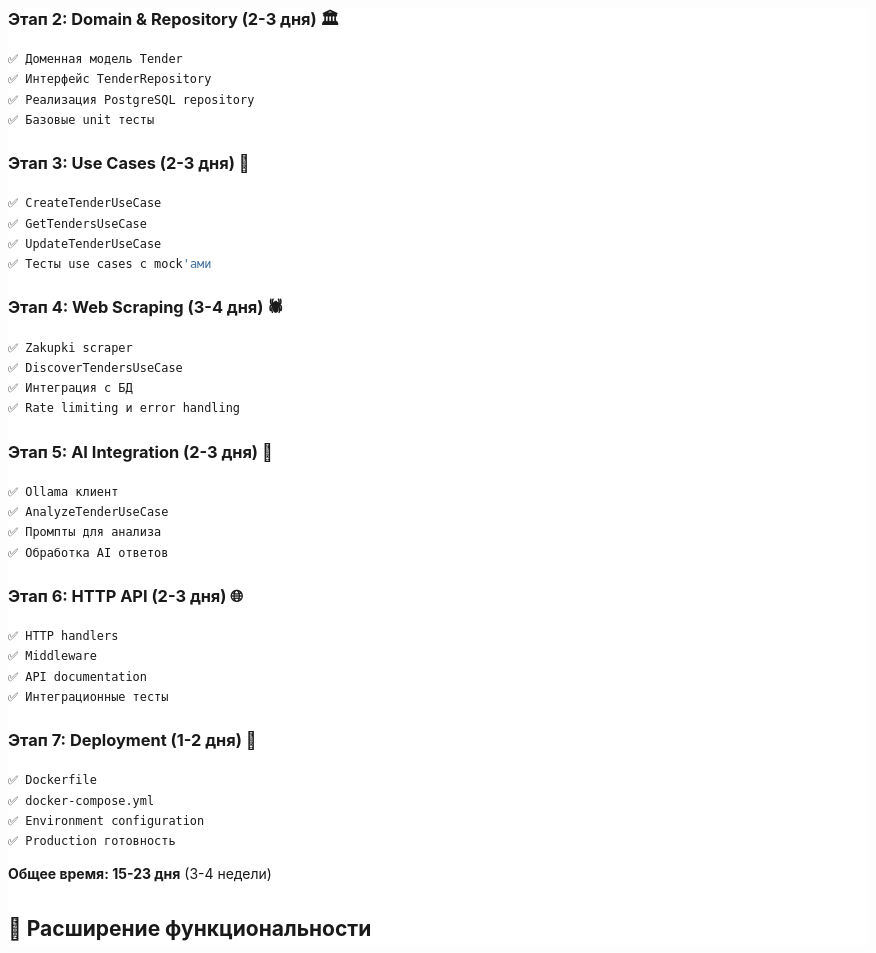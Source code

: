 ### Этап 2: Domain & Repository (2-3 дня) 🏛️
```bash
✅ Доменная модель Tender
✅ Интерфейс TenderRepository
✅ Реализация PostgreSQL repository
✅ Базовые unit тесты
```

### Этап 3: Use Cases (2-3 дня) 💼
```bash
✅ CreateTenderUseCase
✅ GetTendersUseCase
✅ UpdateTenderUseCase
✅ Тесты use cases с mock'ами
```

### Этап 4: Web Scraping (3-4 дня) 🕷️
```bash
✅ Zakupki scraper
✅ DiscoverTendersUseCase
✅ Интеграция с БД
✅ Rate limiting и error handling
```

### Этап 5: AI Integration (2-3 дня) 🤖
```bash
✅ Ollama клиент
✅ AnalyzeTenderUseCase
✅ Промпты для анализа
✅ Обработка AI ответов
```

### Этап 6: HTTP API (2-3 дня) 🌐
```bash
✅ HTTP handlers
✅ Middleware
✅ API documentation
✅ Интеграционные тесты
```

### Этап 7: Deployment (1-2 дня) 🚀
```bash
✅ Dockerfile
✅ docker-compose.yml
✅ Environment configuration
✅ Production готовность
```

**Общее время: 15-23 дня** (3-4 недели)

## 🔄 Расширение функциональности
